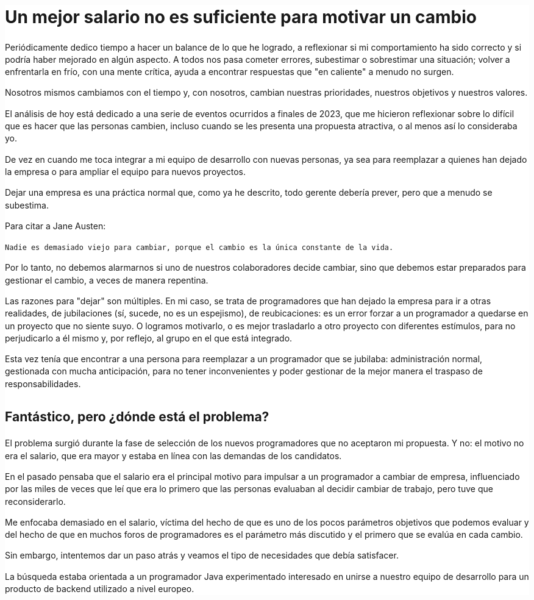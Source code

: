 # Un mejor salario no es suficiente para motivar un cambio

Periódicamente dedico tiempo a hacer un balance de lo que he logrado, a reflexionar si mi comportamiento ha sido correcto y si podría haber mejorado en algún aspecto. A todos nos pasa cometer errores, subestimar o sobrestimar una situación; volver a enfrentarla en frío, con una mente crítica, ayuda a encontrar respuestas que "en caliente" a menudo no surgen.

Nosotros mismos cambiamos con el tiempo y, con nosotros, cambian nuestras prioridades, nuestros objetivos y nuestros valores.

El análisis de hoy está dedicado a una serie de eventos ocurridos a finales de 2023, que me hicieron reflexionar sobre lo difícil que es hacer que las personas cambien, incluso cuando se les presenta una propuesta atractiva, o al menos así lo consideraba yo.

De vez en cuando me toca integrar a mi equipo de desarrollo con nuevas personas, ya sea para reemplazar a quienes han dejado la empresa o para ampliar el equipo para nuevos proyectos.

Dejar una empresa es una práctica normal que, como ya he descrito, todo gerente debería prever, pero que a menudo se subestima.

Para citar a Jane Austen:

```text
Nadie es demasiado viejo para cambiar, porque el cambio es la única constante de la vida.
```

Por lo tanto, no debemos alarmarnos si uno de nuestros colaboradores decide cambiar, sino que debemos estar preparados para gestionar el cambio, a veces de manera repentina.

Las razones para "dejar" son múltiples. En mi caso, se trata de programadores que han dejado la empresa para ir a otras realidades, de jubilaciones (sí, sucede, no es un espejismo), de reubicaciones: es un error forzar a un programador a quedarse en un proyecto que no siente suyo. O logramos motivarlo, o es mejor trasladarlo a otro proyecto con diferentes estímulos, para no perjudicarlo a él mismo y, por reflejo, al grupo en el que está integrado.

Esta vez tenía que encontrar a una persona para reemplazar a un programador que se jubilaba: administración normal, gestionada con mucha anticipación, para no tener inconvenientes y poder gestionar de la mejor manera el traspaso de responsabilidades.

## Fantástico, pero ¿dónde está el problema?

El problema surgió durante la fase de selección de los nuevos programadores que no aceptaron mi propuesta. Y no: el motivo no era el salario, que era mayor y estaba en línea con las demandas de los candidatos.

En el pasado pensaba que el salario era el principal motivo para impulsar a un programador a cambiar de empresa, influenciado por las miles de veces que leí que era lo primero que las personas evaluaban al decidir cambiar de trabajo, pero tuve que reconsiderarlo.

Me enfocaba demasiado en el salario, víctima del hecho de que es uno de los pocos parámetros objetivos que podemos evaluar y del hecho de que en muchos foros de programadores es el parámetro más discutido y el primero que se evalúa en cada cambio.

Sin embargo, intentemos dar un paso atrás y veamos el tipo de necesidades que debía satisfacer.

La búsqueda estaba orientada a un programador Java experimentado interesado en unirse a nuestro equipo de desarrollo para un producto de backend utilizado a nivel europeo.
